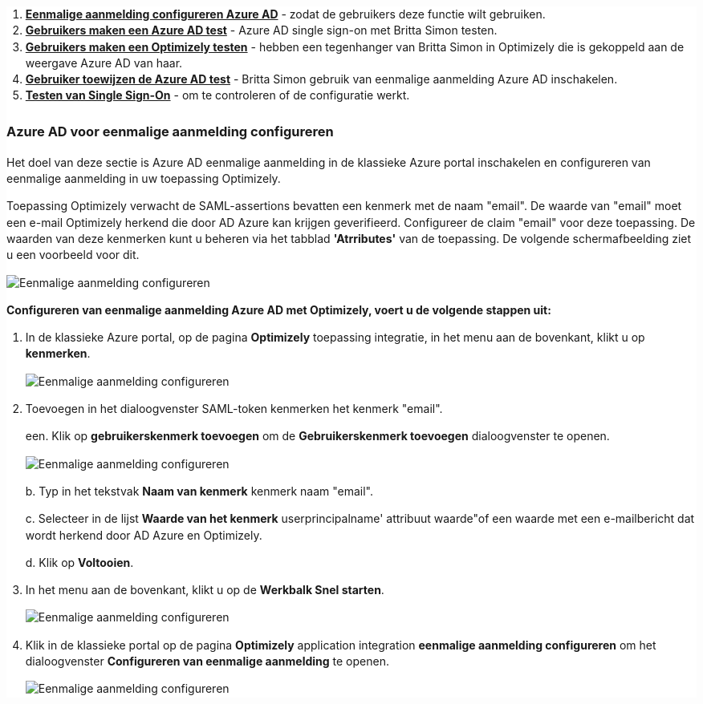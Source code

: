 1. **[Eenmalige aanmelding configureren Azure AD](#configuring-azure-ad-single-single-sign-on)** - zodat de gebruikers deze functie wilt gebruiken.
2. **[Gebruikers maken een Azure AD test](#creating-an-azure-ad-test-user)** - Azure AD single sign-on met Britta Simon testen.
4. **[Gebruikers maken een Optimizely testen](#creating-an-optimizely-test-user)** - hebben een tegenhanger van Britta Simon in Optimizely die is gekoppeld aan de weergave Azure AD van haar.
5. **[Gebruiker toewijzen de Azure AD test](#assigning-the-azure-ad-test-user)** - Britta Simon gebruik van eenmalige aanmelding Azure AD inschakelen.
5. **[Testen van Single Sign-On](#testing-single-sign-on)** - om te controleren of de configuratie werkt.

### <a name="configuring-azure-ad-single-sign-on"></a>Azure AD voor eenmalige aanmelding configureren

Het doel van deze sectie is Azure AD eenmalige aanmelding in de klassieke Azure portal inschakelen en configureren van eenmalige aanmelding in uw toepassing Optimizely.

Toepassing Optimizely verwacht de SAML-assertions bevatten een kenmerk met de naam "email". De waarde van "email" moet een e-mail Optimizely herkend die door AD Azure kan krijgen geverifieerd. Configureer de claim "email" voor deze toepassing. De waarden van deze kenmerken kunt u beheren via het tabblad **'Atrributes'** van de toepassing. De volgende schermafbeelding ziet u een voorbeeld voor dit. 


![Eenmalige aanmelding configureren](./media/active-directory-saas-optimizely-tutorial/tutorial_optimizely_03.png) 


**Configureren van eenmalige aanmelding Azure AD met Optimizely, voert u de volgende stappen uit:**

1. In de klassieke Azure portal, op de pagina **Optimizely** toepassing integratie, in het menu aan de bovenkant, klikt u op **kenmerken**.
     
    ![Eenmalige aanmelding configureren][5]

2. Toevoegen in het dialoogvenster SAML-token kenmerken het kenmerk "email".

    een. Klik op **gebruikerskenmerk toevoegen** om de **Gebruikerskenmerk toevoegen** dialoogvenster te openen. 
    
    ![Eenmalige aanmelding configureren](./media/active-directory-saas-optimizely-tutorial/tutorial_optimizely_05.png)

    b. Typ in het tekstvak **Naam van kenmerk** kenmerk naam "email".

    c. Selecteer in de lijst **Waarde van het kenmerk** userprincipalname' attribuut waarde"of een waarde met een e-mailbericht dat wordt herkend door AD Azure en Optimizely.

    d. Klik op **Voltooien**.
3. In het menu aan de bovenkant, klikt u op de **Werkbalk Snel starten**.

    ![Eenmalige aanmelding configureren][6]
4. Klik in de klassieke portal op de pagina **Optimizely** application integration **eenmalige aanmelding configureren** om het dialoogvenster **Configureren van eenmalige aanmelding** te openen.

    ![Eenmalige aanmelding configureren][7] 


[1]: ./media/active-directory-saas-optimizely-tutorial/tutorial_general_01.png
[2]: ./media/active-directory-saas-optimizely-tutorial/tutorial_general_02.png
[3]: ./media/active-directory-saas-optimizely-tutorial/tutorial_general_03.png
[4]: ./media/active-directory-saas-optimizely-tutorial/tutorial_general_04.png
[5]: ./media/active-directory-saas-optimizely-tutorial/tutorial_general_05.png
[6]: ./media/active-directory-saas-optimizely-tutorial/tutorial_general_06.png
[7]:  ./media/active-directory-saas-optimizely-tutorial/tutorial_general_050.png
[10]: ./media/active-directory-saas-optimizely-tutorial/tutorial_general_060.png
[11]: ./media/active-directory-saas-optimizely-tutorial/tutorial_general_070.png
[20]: ./media/active-directory-saas-optimizely-tutorial/tutorial_general_100.png
[200]: ./media/active-directory-saas-optimizely-tutorial/tutorial_general_200.png
[201]: ./media/active-directory-saas-optimizely-tutorial/tutorial_general_201.png
[203]: ./media/active-directory-saas-optimizely-tutorial/tutorial_general_203.png
[204]: ./media/active-directory-saas-optimizely-tutorial/tutorial_general_204.png
[205]: ./media/active-directory-saas-optimizely-tutorial/tutorial_general_205.png